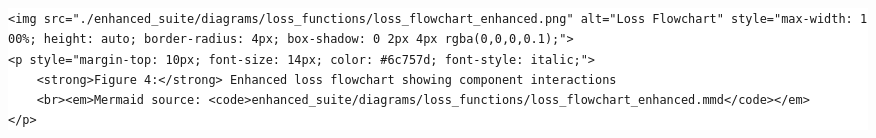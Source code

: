     <img src="./enhanced_suite/diagrams/loss_functions/loss_flowchart_enhanced.png" alt="Loss Flowchart" style="max-width: 100%; height: auto; border-radius: 4px; box-shadow: 0 2px 4px rgba(0,0,0,0.1);">
    <p style="margin-top: 10px; font-size: 14px; color: #6c757d; font-style: italic;">
        <strong>Figure 4:</strong> Enhanced loss flowchart showing component interactions
        <br><em>Mermaid source: <code>enhanced_suite/diagrams/loss_functions/loss_flowchart_enhanced.mmd</code></em>
    </p>
</div>
